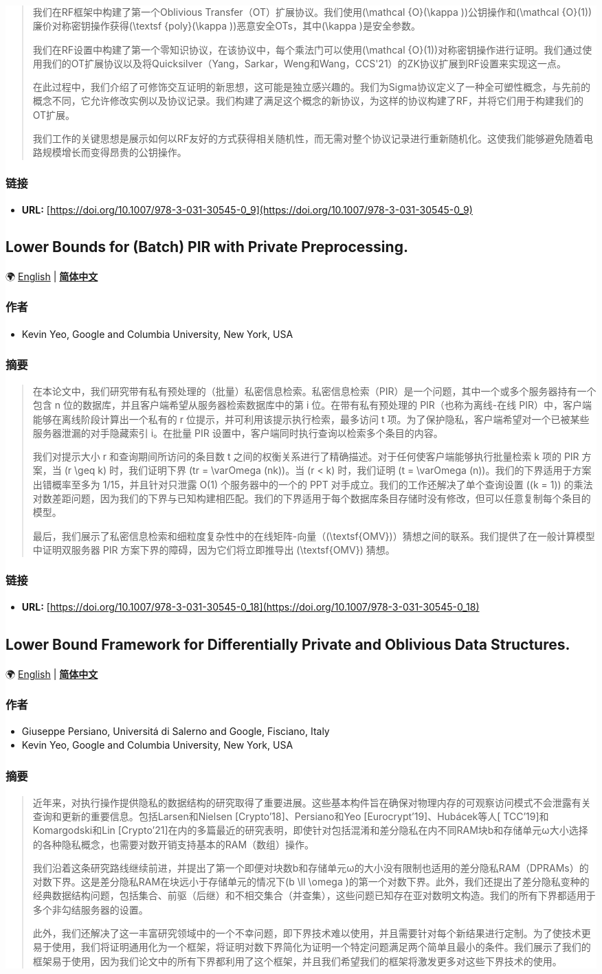> 我们在RF框架中构建了第一个Oblivious Transfer（OT）扩展协议。我们使用\(\mathcal {O}(\kappa )\)公钥操作和\(\mathcal {O}(1)\)廉价对称密钥操作获得\(\textsf {poly}(\kappa )\)恶意安全OTs，其中\(\kappa \)是安全参数。
> 
> 我们在RF设置中构建了第一个零知识协议，在该协议中，每个乘法门可以使用\(\mathcal {O}(1)\)对称密钥操作进行证明。我们通过使用我们的OT扩展协议以及将Quicksilver（Yang，Sarkar，Weng和Wang，CCS'21）的ZK协议扩展到RF设置来实现这一点。
> 
> 在此过程中，我们介绍了可修饰交互证明的新思想，这可能是独立感兴趣的。我们为Sigma协议定义了一种全可塑性概念，与先前的概念不同，它允许修改实例以及协议记录。我们构建了满足这个概念的新协议，为这样的协议构建了RF，并将它们用于构建我们的OT扩展。
> 
> 我们工作的关键思想是展示如何以RF友好的方式获得相关随机性，而无需对整个协议记录进行重新随机化。这使我们能够避免随着电路规模增长而变得昂贵的公钥操作。

### 链接
- **URL:** [https://doi.org/10.1007/978-3-031-30545-0_9](https://doi.org/10.1007/978-3-031-30545-0_9)
## Lower Bounds for (Batch) PIR with Private Preprocessing.
🌍 [English](../../../docs/en/Eurocrypt/Eurocrypt[2023-1].md#lower-bounds-for-batch-pir-with-private-preprocessing) | **[简体中文](../../../docs/zh-CN/Eurocrypt/Eurocrypt[2023-1].md#lower-bounds-for-batch-pir-with-private-preprocessing)**
### 作者
* Kevin Yeo, Google and Columbia University, New York, USA
### 摘要
> 在本论文中，我们研究带有私有预处理的（批量）私密信息检索。私密信息检索（PIR）是一个问题，其中一个或多个服务器持有一个包含 n 位的数据库，并且客户端希望从服务器检索数据库中的第 i 位。在带有私有预处理的 PIR（也称为离线-在线 PIR）中，客户端能够在离线阶段计算出一个私有的 r 位提示，并可利用该提示执行检索，最多访问 t 项。为了保护隐私，客户端希望对一个已被某些服务器泄漏的对手隐藏索引 i。在批量 PIR 设置中，客户端同时执行查询以检索多个条目的内容。
> 
> 我们对提示大小 r 和查询期间所访问的条目数 t 之间的权衡关系进行了精确描述。对于任何使客户端能够执行批量检索 k 项的 PIR 方案，当 \(r \geq k\) 时，我们证明下界 \(tr = \varOmega (nk)\)。当 \(r < k\) 时，我们证明 \(t = \varOmega (n)\)。我们的下界适用于方案出错概率至多为 1/15，并且针对只泄露 O(1) 个服务器中的一个的 PPT 对手成立。我们的工作还解决了单个查询设置 \((k = 1)\) 的乘法对数差距问题，因为我们的下界与已知构建相匹配。我们的下界适用于每个数据库条目存储时没有修改，但可以任意复制每个条目的模型。
> 
> 最后，我们展示了私密信息检索和细粒度复杂性中的在线矩阵-向量（\(\textsf{OMV}\)）猜想之间的联系。我们提供了在一般计算模型中证明双服务器 PIR 方案下界的障碍，因为它们将立即推导出 \(\textsf{OMV}\) 猜想。

### 链接
- **URL:** [https://doi.org/10.1007/978-3-031-30545-0_18](https://doi.org/10.1007/978-3-031-30545-0_18)
## Lower Bound Framework for Differentially Private and Oblivious Data Structures.
🌍 [English](../../../docs/en/Eurocrypt/Eurocrypt[2023-1].md#lower-bound-framework-for-differentially-private-and-oblivious-data-structures) | **[简体中文](../../../docs/zh-CN/Eurocrypt/Eurocrypt[2023-1].md#lower-bound-framework-for-differentially-private-and-oblivious-data-structures)**
### 作者
* Giuseppe Persiano, Universitá di Salerno and Google, Fisciano, Italy
* Kevin Yeo, Google and Columbia University, New York, USA
### 摘要
> 近年来，对执行操作提供隐私的数据结构的研究取得了重要进展。这些基本构件旨在确保对物理内存的可观察访问模式不会泄露有关查询和更新的重要信息。包括Larsen和Nielsen [Crypto’18]、Persiano和Yeo [Eurocrypt’19]、Hubácek等人[ TCC’19]和Komargodski和Lin [Crypto’21]在内的多篇最近的研究表明，即使针对包括混淆和差分隐私在内不同RAM块b和存储单元ω大小选择的各种隐私概念，也需要对数开销支持基本的RAM（数组）操作。
> 
> 我们沿着这条研究路线继续前进，并提出了第一个即便对块数b和存储单元ω的大小没有限制也适用的差分隐私RAM（DPRAMs）的对数下界。这是差分隐私RAM在块远小于存储单元的情况下\(b \ll \omega \)的第一个对数下界。此外，我们还提出了差分隐私变种的经典数据结构问题，包括集合、前驱（后继）和不相交集合（并查集），这些问题已知存在亚对数明文构造。我们的所有下界都适用于多个非勾结服务器的设置。
> 
> 此外，我们还解决了这一丰富研究领域中的一个不幸问题，即下界技术难以使用，并且需要针对每个新结果进行定制。为了使技术更易于使用，我们将证明通用化为一个框架，将证明对数下界简化为证明一个特定问题满足两个简单且最小的条件。我们展示了我们的框架易于使用，因为我们论文中的所有下界都利用了这个框架，并且我们希望我们的框架将激发更多对这些下界技术的使用。
